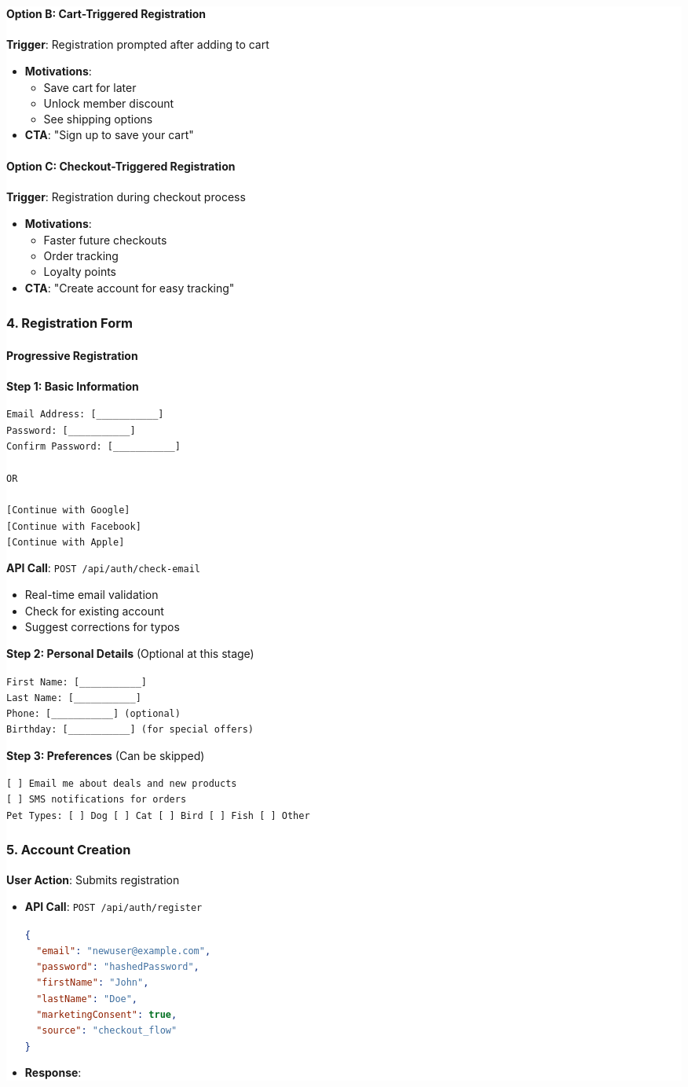 #### Option B: Cart-Triggered Registration
**Trigger**: Registration prompted after adding to cart
- **Motivations**:
  - Save cart for later
  - Unlock member discount
  - See shipping options
- **CTA**: "Sign up to save your cart"

#### Option C: Checkout-Triggered Registration
**Trigger**: Registration during checkout process
- **Motivations**:
  - Faster future checkouts
  - Order tracking
  - Loyalty points
- **CTA**: "Create account for easy tracking"

### 4. Registration Form

#### Progressive Registration
**Step 1: Basic Information**
```
Email Address: [___________]
Password: [___________]
Confirm Password: [___________]

OR

[Continue with Google]
[Continue with Facebook]
[Continue with Apple]
```

**API Call**: `POST /api/auth/check-email`
- Real-time email validation
- Check for existing account
- Suggest corrections for typos

**Step 2: Personal Details** (Optional at this stage)
```
First Name: [___________]
Last Name: [___________]
Phone: [___________] (optional)
Birthday: [___________] (for special offers)
```

**Step 3: Preferences** (Can be skipped)
```
[ ] Email me about deals and new products
[ ] SMS notifications for orders
Pet Types: [ ] Dog [ ] Cat [ ] Bird [ ] Fish [ ] Other
```

### 5. Account Creation
**User Action**: Submits registration
- **API Call**: `POST /api/auth/register`
  ```json
  {
    "email": "newuser@example.com",
    "password": "hashedPassword",
    "firstName": "John",
    "lastName": "Doe",
    "marketingConsent": true,
    "source": "checkout_flow"
  }
  ```
- **Response**: 